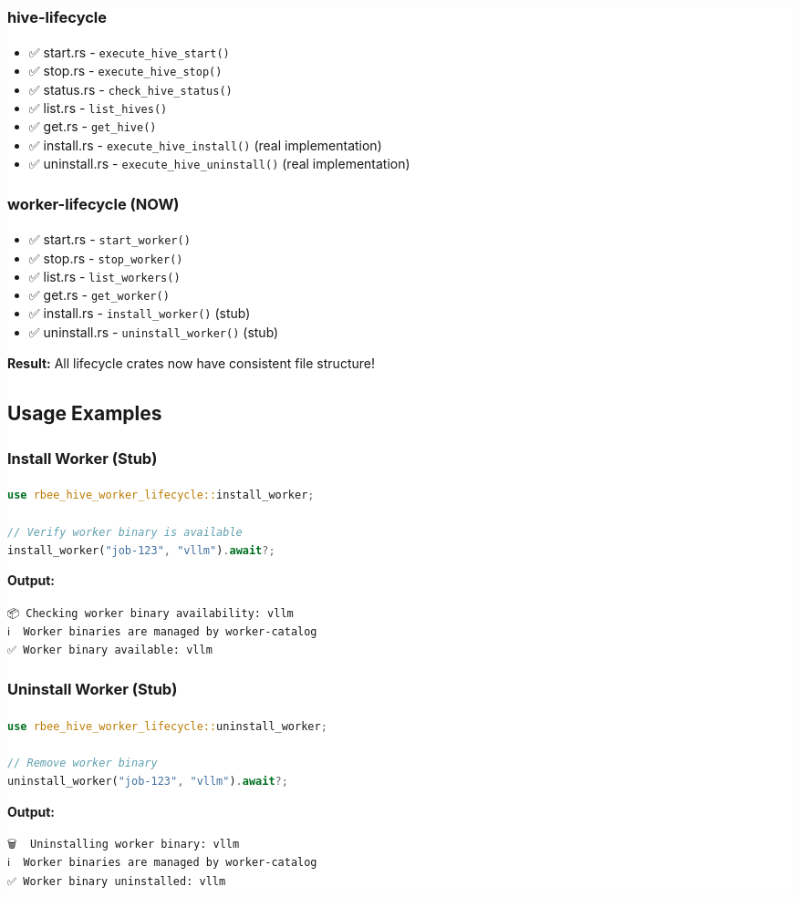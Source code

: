 ### hive-lifecycle
- ✅ start.rs - `execute_hive_start()`
- ✅ stop.rs - `execute_hive_stop()`
- ✅ status.rs - `check_hive_status()`
- ✅ list.rs - `list_hives()`
- ✅ get.rs - `get_hive()`
- ✅ install.rs - `execute_hive_install()` (real implementation)
- ✅ uninstall.rs - `execute_hive_uninstall()` (real implementation)

### worker-lifecycle (NOW)
- ✅ start.rs - `start_worker()`
- ✅ stop.rs - `stop_worker()`
- ✅ list.rs - `list_workers()`
- ✅ get.rs - `get_worker()`
- ✅ install.rs - `install_worker()` (stub)
- ✅ uninstall.rs - `uninstall_worker()` (stub)

**Result:** All lifecycle crates now have consistent file structure!

## Usage Examples

### Install Worker (Stub)

```rust
use rbee_hive_worker_lifecycle::install_worker;

// Verify worker binary is available
install_worker("job-123", "vllm").await?;
```

**Output:**
```
📦 Checking worker binary availability: vllm
ℹ️  Worker binaries are managed by worker-catalog
✅ Worker binary available: vllm
```

### Uninstall Worker (Stub)

```rust
use rbee_hive_worker_lifecycle::uninstall_worker;

// Remove worker binary
uninstall_worker("job-123", "vllm").await?;
```

**Output:**
```
🗑️  Uninstalling worker binary: vllm
ℹ️  Worker binaries are managed by worker-catalog
✅ Worker binary uninstalled: vllm
```
